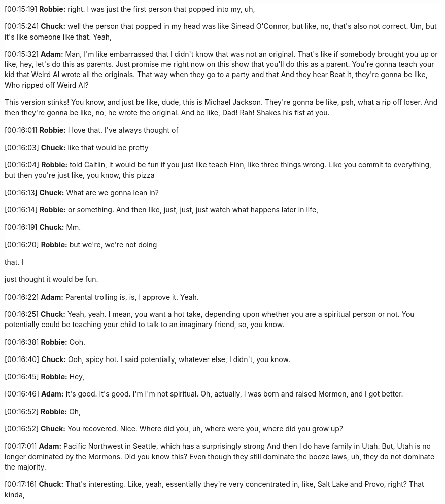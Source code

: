 [00:15:19] **Robbie:** right. I was just the first person that popped into my, uh,

[00:15:24] **Chuck:** well the person that popped in my head was like Sinead O'Connor, but like, no, that's also not correct. Um, but it's like someone like that. Yeah,

[00:15:32] **Adam:** Man, I'm like embarrassed that I didn't know that was not an original. That's like if somebody brought you up or like, hey, let's do this as parents. Just promise me right now on this show that you'll do this as a parent. You're gonna teach your kid that Weird Al wrote all the originals. That way when they go to a party and that And they hear Beat It, they're gonna be like, Who ripped off Weird Al?

This version stinks! You know, and just be like, dude, this is Michael Jackson. They're gonna be like, psh, what a rip off loser. And then they're gonna be like, no, he wrote the original. And be like, Dad! Rah! Shakes his fist at you.

[00:16:01] **Robbie:** I love that. I've always thought of

[00:16:03] **Chuck:** like that would be pretty

[00:16:04] **Robbie:** told Caitlin, it would be fun if you just like teach Finn, like three things wrong. Like you commit to everything, but then you're just like, you know, this pizza

[00:16:13] **Chuck:** What are we gonna lean in?

[00:16:14] **Robbie:** or something. And then like, just, just, just watch what happens later in life,

[00:16:19] **Chuck:** Mm.

[00:16:20] **Robbie:** but we're, we're not doing

that. I

just thought it would be fun.

[00:16:22] **Adam:** Parental trolling is, is, I approve it. Yeah.

[00:16:25] **Chuck:** Yeah, yeah. I mean, you want a hot take, depending upon whether you are a spiritual person or not. You potentially could be teaching your child to talk to an imaginary friend, so, you know.

[00:16:38] **Robbie:** Ooh.

[00:16:40] **Chuck:** Ooh, spicy hot. I said potentially, whatever else, I didn't, you know.

[00:16:45] **Robbie:** Hey,

[00:16:46] **Adam:** It's good. It's good. I'm I'm not spiritual. Oh, actually, I was born and raised Mormon, and I got better.

[00:16:52] **Robbie:** Oh,

[00:16:52] **Chuck:** You recovered. Nice. Where did you, uh, where were you, where did you grow up?

[00:17:01] **Adam:** Pacific Northwest in Seattle, which has a surprisingly strong And then I do have family in Utah. But, Utah is no longer dominated by the Mormons. Did you know this? Even though they still dominate the booze laws, uh, they do not dominate the majority.

[00:17:16] **Chuck:** That's interesting. Like, yeah, essentially they're very concentrated in, like, Salt Lake and Provo, right? That kinda,
